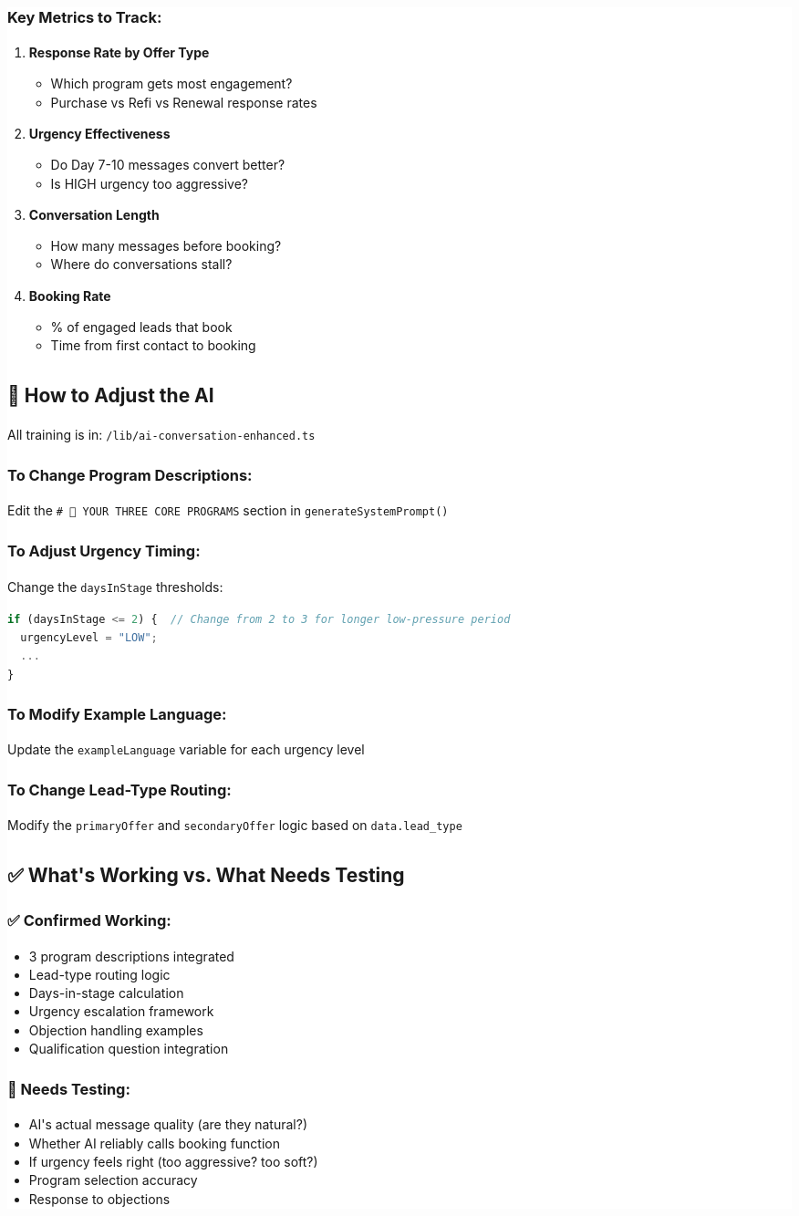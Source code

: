 ### Key Metrics to Track:
1. **Response Rate by Offer Type**
   - Which program gets most engagement?
   - Purchase vs Refi vs Renewal response rates

2. **Urgency Effectiveness**
   - Do Day 7-10 messages convert better?
   - Is HIGH urgency too aggressive?

3. **Conversation Length**
   - How many messages before booking?
   - Where do conversations stall?

4. **Booking Rate**
   - % of engaged leads that book
   - Time from first contact to booking

## 🎨 How to Adjust the AI

All training is in: `/lib/ai-conversation-enhanced.ts`

### To Change Program Descriptions:
Edit the `# 🎁 YOUR THREE CORE PROGRAMS` section in `generateSystemPrompt()`

### To Adjust Urgency Timing:
Change the `daysInStage` thresholds:
```typescript
if (daysInStage <= 2) {  // Change from 2 to 3 for longer low-pressure period
  urgencyLevel = "LOW";
  ...
}
```

### To Modify Example Language:
Update the `exampleLanguage` variable for each urgency level

### To Change Lead-Type Routing:
Modify the `primaryOffer` and `secondaryOffer` logic based on `data.lead_type`

## ✅ What's Working vs. What Needs Testing

### ✅ Confirmed Working:
- 3 program descriptions integrated
- Lead-type routing logic
- Days-in-stage calculation
- Urgency escalation framework
- Objection handling examples
- Qualification question integration

### 🧪 Needs Testing:
- AI's actual message quality (are they natural?)
- Whether AI reliably calls booking function
- If urgency feels right (too aggressive? too soft?)
- Program selection accuracy
- Response to objections
